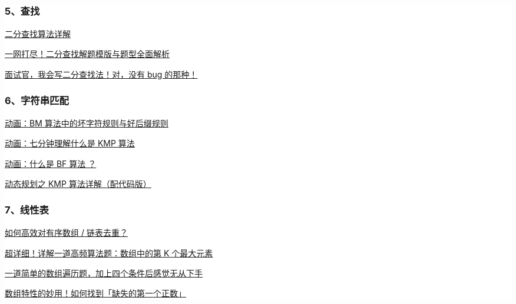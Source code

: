 ### **5、查找**

[二分查找算法详解](https://link.zhihu.com/?target=http%3A//mp.weixin.qq.com/s%3F__biz%3DMzUyNjQxNjYyMg%3D%3D%26mid%3D2247485570%26idx%3D2%26sn%3D7a4e2635aafcf1c9bd01642f6cedd409%26chksm%3Dfa0e6703cd79ee15f692f31c488aac6787a08ffea2ffe457a037310df355c1e6a810919333e4%26scene%3D21%23wechat_redirect)

[一网打尽！二分查找解题模版与题型全面解析](https://link.zhihu.com/?target=http%3A//mp.weixin.qq.com/s%3F__biz%3DMzUyNjQxNjYyMg%3D%3D%26mid%3D2247486128%26idx%3D1%26sn%3Da3b15488968660b194df938c7b7795ef%26chksm%3Dfa0e6531cd79ec273c7330ec2d8d55463243a101d31647750c4b00c9b4020723f6a7dcf2fba3%26scene%3D21%23wechat_redirect)

[面试官，我会写二分查找法！对，没有 bug 的那种！](https://link.zhihu.com/?target=http%3A//mp.weixin.qq.com/s%3F__biz%3DMzUyNjQxNjYyMg%3D%3D%26mid%3D2247485240%26idx%3D1%26sn%3Dfbccc747b2e8558c6478171709005ff9%26chksm%3Dfa0e68b9cd79e1af5ab68d42adea0b24c7d4867069091df9e95b6f20ab57b69c4e38994a36be%26scene%3D21%23wechat_redirect)

### **6、字符串匹配**

[动画：BM 算法中的坏字符规则与好后缀规则](https://link.zhihu.com/?target=http%3A//mp.weixin.qq.com/s%3F__biz%3DMzUyNjQxNjYyMg%3D%3D%26mid%3D2247486150%26idx%3D1%26sn%3D9e9f8c35805c66132005cb634ef18171%26chksm%3Dfa0e6547cd79ec51529d0510f18161b65e54826231fae025d2cfbbd4f8a9656460f5b2d424b3%26scene%3D21%23wechat_redirect)

[动画：七分钟理解什么是 KMP 算法](https://link.zhihu.com/?target=http%3A//mp.weixin.qq.com/s%3F__biz%3DMzUyNjQxNjYyMg%3D%3D%26mid%3D2247485939%26idx%3D1%26sn%3Db25f39b5644da92c4047bbbd9936f73c%26chksm%3Dfa0e6672cd79ef64dda0a21e23c2817edf4a64cbb75b9bed328d6519c6cd4fef36d03a4cb309%26scene%3D21%23wechat_redirect)

[动画：什么是 BF 算法 ？](https://link.zhihu.com/?target=http%3A//mp.weixin.qq.com/s%3F__biz%3DMzUyNjQxNjYyMg%3D%3D%26mid%3D2247485906%26idx%3D1%26sn%3Df00a07cbca83d345cbacc327e335de2d%26chksm%3Dfa0e6653cd79ef45a9566cd8ea947d122cfde8e1c9459332e4d7d04f06644fc7a6e81da7ee10%26scene%3D21%23wechat_redirect)

[动态规划之 KMP 算法详解（配代码版）](https://link.zhihu.com/?target=http%3A//mp.weixin.qq.com/s%3F__biz%3DMzUyNjQxNjYyMg%3D%3D%26mid%3D2247486490%26idx%3D3%26sn%3D35ba410818207a1bef83d6578f4b332c%26chksm%3Dfa0e639bcd79ea8dff1141a8729cf4b1243d23ac276652a58fc23d7b6b2ce01ca2666feab293%26scene%3D21%23wechat_redirect)

### **7、线性表**

[如何高效对有序数组 / 链表去重？](https://link.zhihu.com/?target=http%3A//mp.weixin.qq.com/s%3F__biz%3DMzUyNjQxNjYyMg%3D%3D%26mid%3D2247486537%26idx%3D3%26sn%3D0419423daea576756eac87d9f2e55e6c%26chksm%3Dfa0e63c8cd79eade3fd20b61ceb8ca8288944b177f96327ae8768894610d0d4c0a819560c7a1%26scene%3D21%23wechat_redirect)

[超详细！详解一道高频算法题：数组中的第 K 个最大元素](https://link.zhihu.com/?target=http%3A//mp.weixin.qq.com/s%3F__biz%3DMzUyNjQxNjYyMg%3D%3D%26mid%3D2247486816%26idx%3D2%26sn%3D29b73073022e3a2b98477fd2f29c8236%26chksm%3Dfa0e62e1cd79ebf790c2a25035fddaf47059758a1e0dbccbc233ee7be364e2ca89711007b1a7%26scene%3D21%23wechat_redirect)

[一道简单的数组遍历题，加上四个条件后感觉无从下手](https://link.zhihu.com/?target=http%3A//mp.weixin.qq.com/s%3F__biz%3DMzUyNjQxNjYyMg%3D%3D%26mid%3D2247486581%26idx%3D1%26sn%3D0ed7d74ba7ebf427c58ade56bc4f8f68%26chksm%3Dfa0e63f4cd79eae225bc995a4a8a31f0bed758094589ab1a2933866a3bd88ff44372dcb0ec11%26scene%3D21%23wechat_redirect)

[数组特性的妙用！如何找到「缺失的第一个正数」](https://link.zhihu.com/?target=http%3A//mp.weixin.qq.com/s%3F__biz%3DMzUyNjQxNjYyMg%3D%3D%26mid%3D2247486473%26idx%3D3%26sn%3D06bf5f9c17cd3cb328934acc698b0ec3%26chksm%3Dfa0e6388cd79ea9e30c67dd2e5251056d860ba45e1fcbbcd4524573072305396d06629312c91%26scene%3D21%23wechat_redirect)
